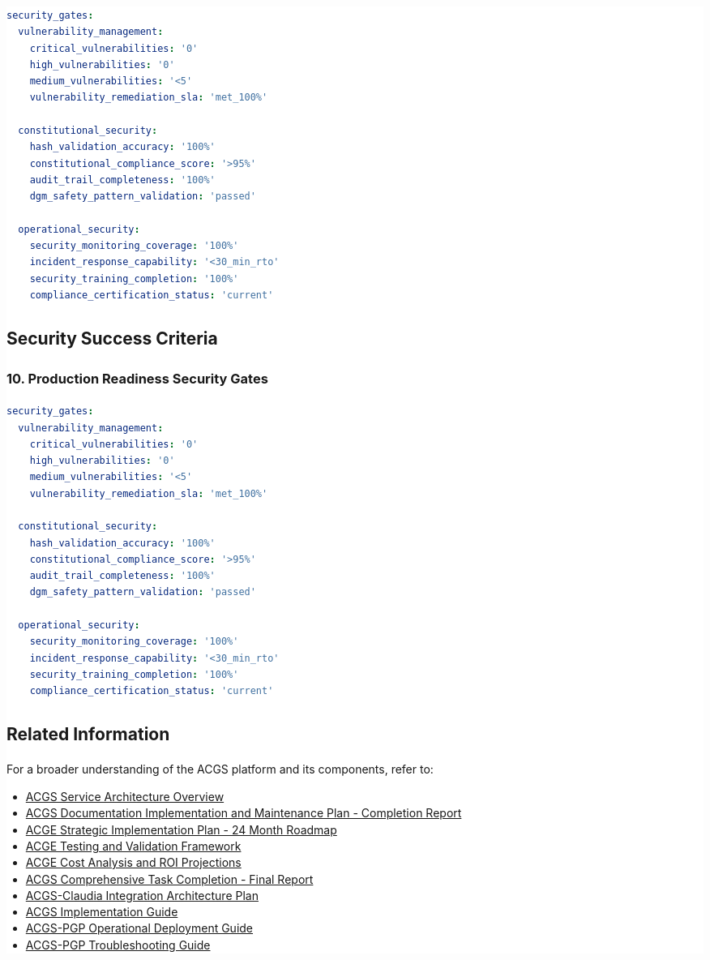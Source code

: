 ```yaml
security_gates:
  vulnerability_management:
    critical_vulnerabilities: '0'
    high_vulnerabilities: '0'
    medium_vulnerabilities: '<5'
    vulnerability_remediation_sla: 'met_100%'

  constitutional_security:
    hash_validation_accuracy: '100%'
    constitutional_compliance_score: '>95%'
    audit_trail_completeness: '100%'
    dgm_safety_pattern_validation: 'passed'

  operational_security:
    security_monitoring_coverage: '100%'
    incident_response_capability: '<30_min_rto'
    security_training_completion: '100%'
    compliance_certification_status: 'current'
```

## Security Success Criteria

### 10. Production Readiness Security Gates

```yaml
security_gates:
  vulnerability_management:
    critical_vulnerabilities: '0'
    high_vulnerabilities: '0'
    medium_vulnerabilities: '<5'
    vulnerability_remediation_sla: 'met_100%'

  constitutional_security:
    hash_validation_accuracy: '100%'
    constitutional_compliance_score: '>95%'
    audit_trail_completeness: '100%'
    dgm_safety_pattern_validation: 'passed'

  operational_security:
    security_monitoring_coverage: '100%'
    incident_response_capability: '<30_min_rto'
    security_training_completion: '100%'
    compliance_certification_status: 'current'
```

## Related Information

For a broader understanding of the ACGS platform and its components, refer to:

- [ACGS Service Architecture Overview](../../docs/ACGS_SERVICE_OVERVIEW.md)
- [ACGS Documentation Implementation and Maintenance Plan - Completion Report](../../docs/ACGS_DOCUMENTATION_IMPLEMENTATION_COMPLETION_REPORT.md)
- [ACGE Strategic Implementation Plan - 24 Month Roadmap](../../docs/ACGE_STRATEGIC_IMPLEMENTATION_PLAN_24_MONTH.md)
- [ACGE Testing and Validation Framework](../../docs/ACGE_TESTING_VALIDATION_FRAMEWORK.md)
- [ACGE Cost Analysis and ROI Projections](../../docs/ACGE_COST_ANALYSIS_ROI_PROJECTIONS.md)
- [ACGS Comprehensive Task Completion - Final Report](../architecture/ACGS_COMPREHENSIVE_TASK_COMPLETION_FINAL_REPORT.md)
- [ACGS-Claudia Integration Architecture Plan](../architecture/ACGS_CLAUDIA_INTEGRATION_ARCHITECTURE.md)
- [ACGS Implementation Guide](../deployment/ACGS_IMPLEMENTATION_GUIDE.md)
- [ACGS-PGP Operational Deployment Guide](../deployment/ACGS_PGP_OPERATIONAL_DEPLOYMENT_GUIDE.md)
- [ACGS-PGP Troubleshooting Guide](../deployment/ACGS_PGP_TROUBLESHOOTING_GUIDE.md)